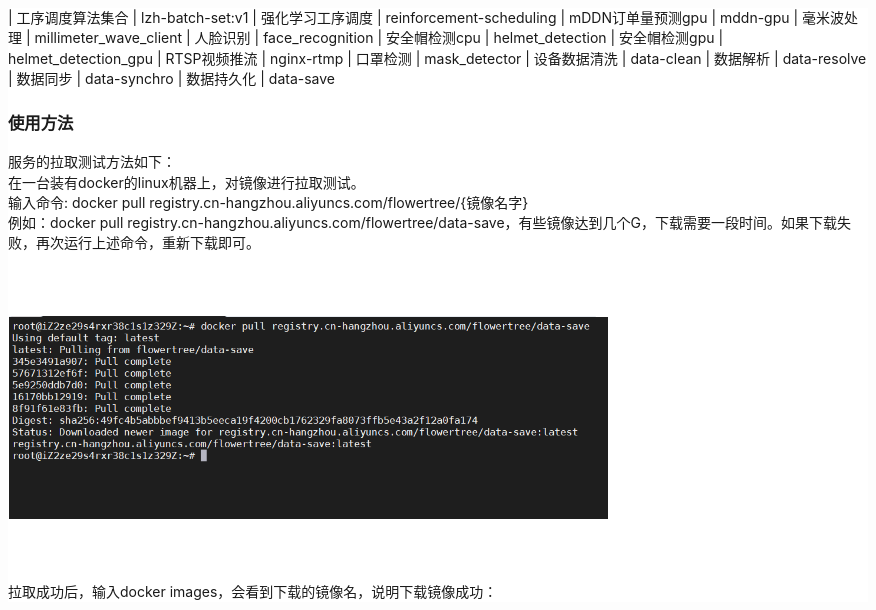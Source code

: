 | 工序调度算法集合	| lzh-batch-set:v1
| 强化学习工序调度	| reinforcement-scheduling
| mDDN订单量预测gpu	| mddn-gpu
| 毫米波处理	| millimeter_wave_client
| 人脸识别	| face_recognition
| 安全帽检测cpu	| helmet_detection
| 安全帽检测gpu	| helmet_detection_gpu
| RTSP视频推流	| nginx-rtmp
| 口罩检测	| mask_detector
| 设备数据清洗	| data-clean
| 数据解析	| data-resolve
| 数据同步	| data-synchro
| 数据持久化	| data-save


### 使用方法
服务的拉取测试方法如下：  
在一台装有docker的linux机器上，对镜像进行拉取测试。  
输入命令: docker pull registry.cn-hangzhou.aliyuncs.com/flowertree/{镜像名字}  
例如：docker pull registry.cn-hangzhou.aliyuncs.com/flowertree/data-save，有些镜像达到几个G，下载需要一段时间。如果下载失败，再次运行上述命令，重新下载即可。 

<img src="./images/test1.png" width = "600" height = "300" alt="测试图" align=center />

拉取成功后，输入docker images，会看到下载的镜像名，说明下载镜像成功：  
